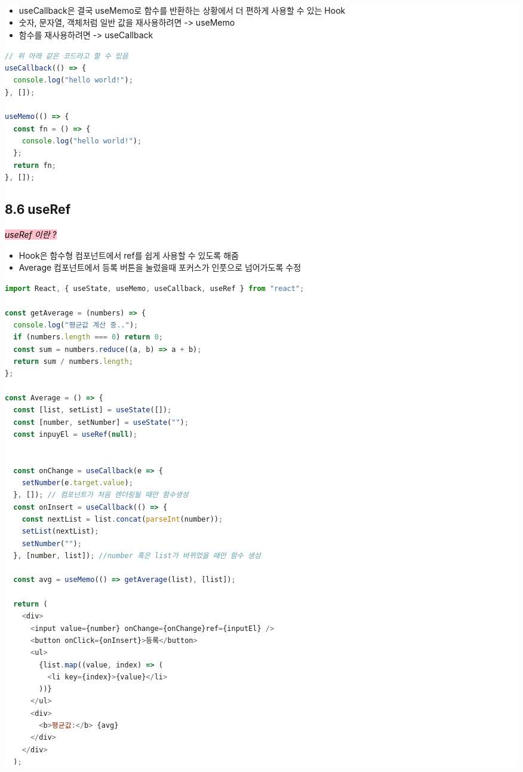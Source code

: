 - useCallback은 결국 useMemo로 함수를 반환하는 상황에서 더 편하게 사용할 수 있는 Hook
- 숫자, 문자열, 객체처럼 일반 값을 재사용하려면 -> useMemo
- 함수를 재사용하려면 -> useCallback

```js
// 위 아래 같은 코드라고 할 수 있음
useCallback(() => {
  console.log("hello world!");
}, []);

useMemo(() => {
  const fn = () => {
    console.log("hello world!");
  };
  return fn;
}, []);
```

## 8.6 useRef
<mark style="background-color:pink"><i>useRef 이란 ? </i></mark>
- Hook은 함수형 컴포넌트에서 ref를 쉽게 사용할 수 있도록 해줌
- Average 컴포넌트에서 등록 버튼을 눌렀을때 포커스가 인풋으로 넘어가도록 수정

```js
import React, { useState, useMemo, useCallback, useRef } from "react";

const getAverage = (numbers) => {
  console.log("평균값 계산 중..");
  if (numbers.length === 0) return 0;
  const sum = numbers.reduce((a, b) => a + b);
  return sum / numbers.length;
};

const Average = () => {
  const [list, setList] = useState([]);
  const [number, setNumber] = useState("");
  const inpuyEl = useRef(null);


  const onChange = useCallback(e => {
    setNumber(e.target.value);
  }, []); // 컴포넌트가 처음 렌더링될 때만 함수생성
  const onInsert = useCallback(() => {
    const nextList = list.concat(parseInt(number));
    setList(nextList);
    setNumber("");
  }, [number, list]); //number 혹은 list가 바뀌었을 때만 함수 생성

  const avg = useMemo(() => getAverage(list), [list]);

  return (
    <div>
      <input value={number} onChange={onChange}ref={inputEl} />
      <button onClick={onInsert}>등록</button>
      <ul>
        {list.map((value, index) => (
          <li key={index}>{value}</li>
        ))}
      </ul>
      <div>
        <b>평균값:</b> {avg}
      </div>
    </div>
  );
```